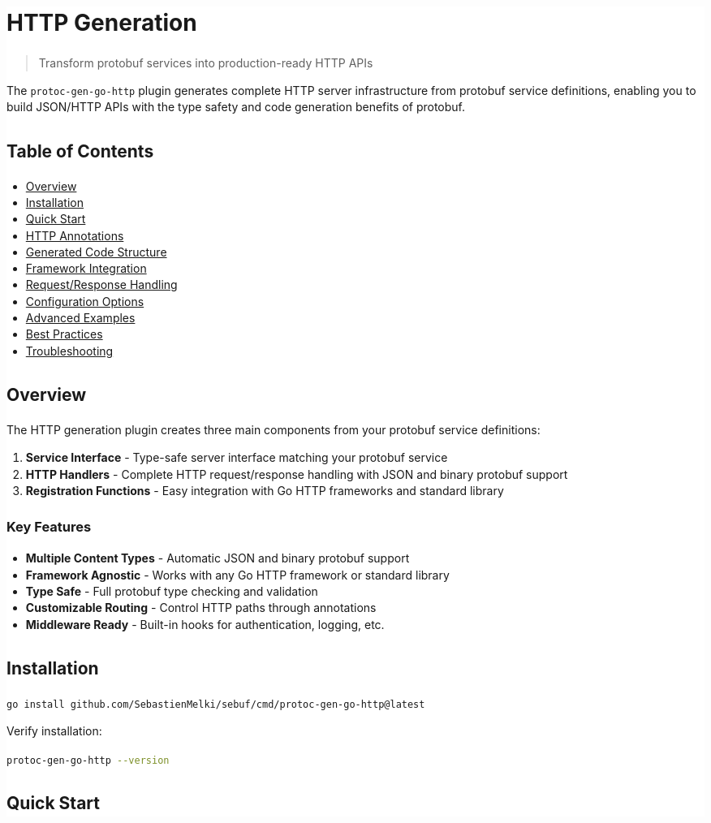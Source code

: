 # HTTP Generation

> Transform protobuf services into production-ready HTTP APIs

The `protoc-gen-go-http` plugin generates complete HTTP server infrastructure from protobuf service definitions, enabling you to build JSON/HTTP APIs with the type safety and code generation benefits of protobuf.

## Table of Contents

- [Overview](#overview)
- [Installation](#installation)
- [Quick Start](#quick-start)
- [HTTP Annotations](#http-annotations)
- [Generated Code Structure](#generated-code-structure)
- [Framework Integration](#framework-integration)
- [Request/Response Handling](#requestresponse-handling)
- [Configuration Options](#configuration-options)
- [Advanced Examples](#advanced-examples)
- [Best Practices](#best-practices)
- [Troubleshooting](#troubleshooting)

## Overview

The HTTP generation plugin creates three main components from your protobuf service definitions:

1. **Service Interface** - Type-safe server interface matching your protobuf service
2. **HTTP Handlers** - Complete HTTP request/response handling with JSON and binary protobuf support
3. **Registration Functions** - Easy integration with Go HTTP frameworks and standard library

### Key Features

- **Multiple Content Types** - Automatic JSON and binary protobuf support
- **Framework Agnostic** - Works with any Go HTTP framework or standard library
- **Type Safe** - Full protobuf type checking and validation
- **Customizable Routing** - Control HTTP paths through annotations
- **Middleware Ready** - Built-in hooks for authentication, logging, etc.

## Installation

```bash
go install github.com/SebastienMelki/sebuf/cmd/protoc-gen-go-http@latest
```

Verify installation:
```bash
protoc-gen-go-http --version
```

## Quick Start
